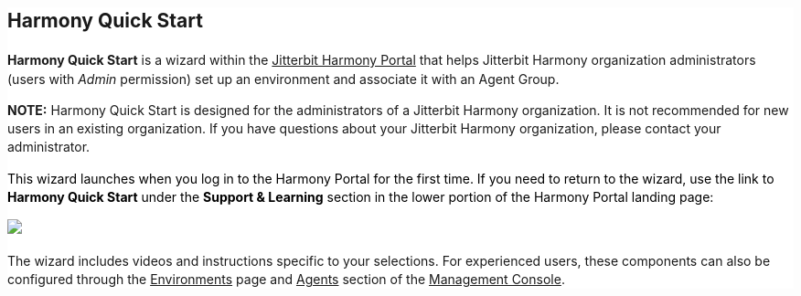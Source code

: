 
## <span id="JitterbitAdminQuickStartTutorial-harmony-quick-start" class="confluence-anchor-link conf-macro output-inline" hasbody="false" macro-name="anchor"> </span>Harmony Quick Start

**Harmony Quick Start** is a wizard within the [Jitterbit Harmony
Portal](https://success.jitterbit.com/display/DOC/Jitterbit+Harmony+Portal) that helps Jitterbit
Harmony organization administrators (users with *Admin* permission) set
up an environment and associate it with an Agent Group.

<div
class="confluence-information-macro confluence-information-macro-information conf-macro output-block"
hasbody="true" macro-name="info">

<span
class="aui-icon aui-icon-small aui-iconfont-info confluence-information-macro-icon">
</span>

<div class="confluence-information-macro-body">

**NOTE:** Harmony Quick Start is designed for the administrators of a
Jitterbit Harmony organization. It is not recommended for new users in
an existing organization. If you have questions about your Jitterbit
Harmony organization, please contact your administrator.

</div>

</div>

<span style="color: rgb(0,0,0);">This wizard launches when you log in to
the Harmony Portal for the first time. If you need to return to the
wizard, use the link to **Harmony Quick Start** under the **Support &
Learning** section in the lower portion of the Harmony Portal landing
page:</span>

<span class="confluence-embedded-file-wrapper"> <span
class="confluence-embedded-file-wrapper"><img
src="/download/attachments/56951319/image2019-4-19_17-57-34.png?version=1&amp;modificationDate=1555718255211&amp;api=v2"
class="confluence-embedded-image"
data-image-src="/download/attachments/56951319/image2019-4-19_17-57-34.png?version=1&amp;modificationDate=1555718255211&amp;api=v2"
data-unresolved-comment-count="0" data-linked-resource-id="95289394"
data-linked-resource-version="1" data-linked-resource-type="attachment"
data-linked-resource-default-alias="image2019-4-19_17-57-34.png"
data-base-url="https://success.jitterbit.com"
data-linked-resource-content-type="image/png"
data-linked-resource-container-id="56951319"
data-linked-resource-container-version="104" /></span> </span>

The wizard includes videos and instructions specific to your selections.
For experienced users, these components can also be configured through
the [Environments](https://success.jitterbit.com/display/DOC/Environments) page and
[Agents](https://success.jitterbit.com/display/DOC/Agents) section of the [Management
Console](https://success.jitterbit.com/display/DOC/Management+Console).
